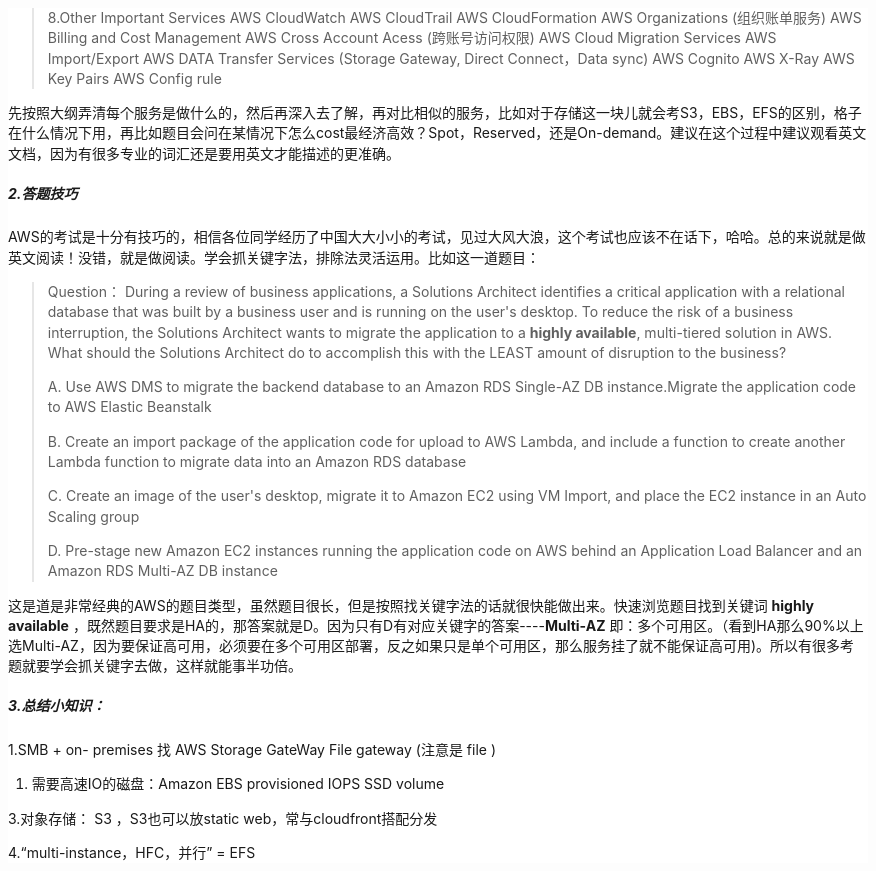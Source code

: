 > 8.Other Important Services
>  AWS CloudWatch
>  AWS CloudTrail
>  AWS CloudFormation
>  AWS Organizations (组织账单服务)
>  AWS Billing and Cost Management
>  AWS Cross Account Acess (跨账号访问权限)
>  AWS Cloud Migration Services
>  AWS Import/Export
>  AWS DATA Transfer Services (Storage Gateway, Direct Connect，Data sync)
>  AWS Cognito
>  AWS X-Ray
>  AWS Key Pairs
>  AWS Config rule

先按照大纲弄清每个服务是做什么的，然后再深入去了解，再对比相似的服务，比如对于存储这一块儿就会考S3，EBS，EFS的区别，格子在什么情况下用，再比如题目会问在某情况下怎么cost最经济高效？Spot，Reserved，还是On-demand。建议在这个过程中建议观看英文文档，因为有很多专业的词汇还是要用英文才能描述的更准确。

##### 2.答题技巧

AWS的考试是十分有技巧的，相信各位同学经历了中国大大小小的考试，见过大风大浪，这个考试也应该不在话下，哈哈。总的来说就是做英文阅读！没错，就是做阅读。学会抓关键字法，排除法灵活运用。比如这一道题目：

> Question：
>  During a review of business applications, a Solutions Architect identifies a critical application with a relational database that was built by a business user and is running on the user's desktop. To reduce the risk of a business interruption, the Solutions Architect wants to migrate the application to a **highly available**, multi-tiered solution in AWS. What should the Solutions Architect do to accomplish this with the LEAST amount of disruption to the business?
>
> A. Use AWS DMS to migrate the backend database to an Amazon RDS Single-AZ DB instance.Migrate the application code to AWS Elastic Beanstalk
>
> B. Create an import package of the application code for upload to AWS Lambda, and include a function to create another Lambda function to migrate data into an Amazon RDS database
>
> C. Create an image of the user's desktop, migrate it to Amazon EC2 using VM Import, and place the EC2 instance in an Auto Scaling group
>
> D. Pre-stage new Amazon EC2 instances running the application code on AWS behind an Application Load Balancer and an Amazon RDS Multi-AZ DB instance

这是道是非常经典的AWS的题目类型，虽然题目很长，但是按照找关键字法的话就很快能做出来。快速浏览题目找到关键词 **highly available**  ，既然题目要求是HA的，那答案就是D。因为只有D有对应关键字的答案----**Multi-AZ** 即：多个可用区。（看到HA那么90%以上选Multi-AZ，因为要保证高可用，必须要在多个可用区部署，反之如果只是单个可用区，那么服务挂了就不能保证高可用)。所以有很多考题就要学会抓关键字去做，这样就能事半功倍。

##### 3.总结小知识：

1.SMB + on- premises  找 AWS Storage GateWay File gateway (注意是 file )

1. 需要高速IO的磁盘：Amazon EBS provisioned IOPS SSD volume

3.对象存储： S3 ，S3也可以放static web，常与cloudfront搭配分发

4.“multi-instance，HFC，并行” = EFS
